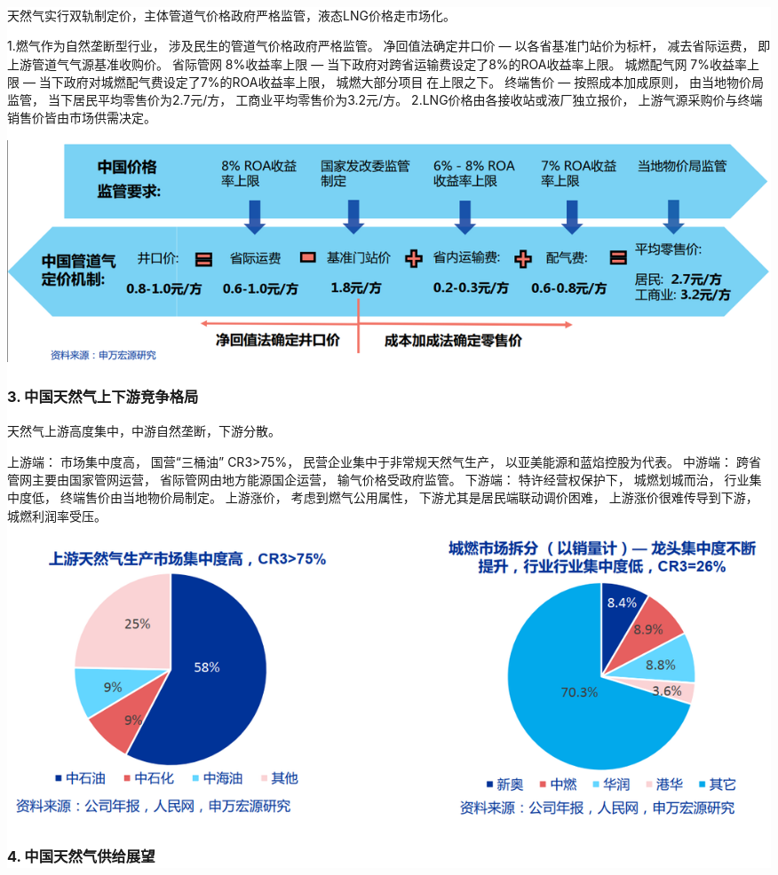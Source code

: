 天然气实行双轨制定价，主体管道气价格政府严格监管，液态LNG价格走市场化。  

1.燃气作为自然垄断型行业， 涉及民生的管道气价格政府严格监管。
净回值法确定井口价 — 以各省基准门站价为标杆， 减去省际运费， 即上游管道气气源基准收购价。
省际管网 8%收益率上限 — 当下政府对跨省运输费设定了8%的ROA收益率上限。
城燃配气网 7%收益率上限 — 当下政府对城燃配气费设定了7%的ROA收益率上限， 城燃大部分项目 在上限之下。
终端售价 — 按照成本加成原则， 由当地物价局监管， 当下居民平均零售价为2.7元/方， 工商业平均零售价为3.2元/方。
2.LNG价格由各接收站或液厂独立报价， 上游气源采购价与终端销售价皆由市场供需决定。  

![image-20211007090919573](天然气(20211007).assets/image-20211007090919573.png)



### 3. 中国天然气上下游竞争格局  

天然气上游高度集中，中游自然垄断，下游分散。  

上游端： 市场集中度高， 国营“三桶油” CR3>75%， 民营企业集中于非常规天然气生产， 以亚美能源和蓝焰控股为代表。
中游端： 跨省管网主要由国家管网运营， 省际管网由地方能源国企运营， 输气价格受政府监管。
下游端： 特许经营权保护下， 城燃划城而治， 行业集中度低， 终端售价由当地物价局制定。 上游涨价， 考虑到燃气公用属性， 下游尤其是居民端联动调价困难， 上游涨价很难传导到下游， 城燃利润率受压。  

![image-20211007091227988](天然气(20211007).assets/image-20211007091227988.png)

### 4. 中国天然气供给展望  
